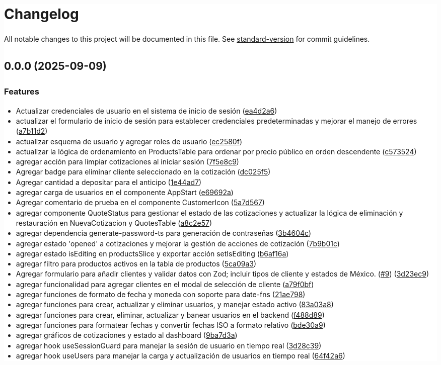 # Changelog

All notable changes to this project will be documented in this file. See [standard-version](https://github.com/conventional-changelog/standard-version) for commit guidelines.

## 0.0.0 (2025-09-09)


### Features

* Actualizar credenciales de usuario en el sistema de inicio de sesión ([ea4d2a6](https://github.com/SeraphMX/interdeco-backoffice/commit/ea4d2a6b4be2a6632c9ae6fea04e6d8989bdb23b))
* actualizar el formulario de inicio de sesión para establecer credenciales predeterminadas y mejorar el manejo de errores ([a7b11d2](https://github.com/SeraphMX/interdeco-backoffice/commit/a7b11d2b39af5268351cdbc1195f80a42bf7b6c0))
* actualizar esquema de usuario y agregar roles de usuario ([ec2580f](https://github.com/SeraphMX/interdeco-backoffice/commit/ec2580f3191c0438da24b3cc9381cdbe20e0916a))
* actualizar la lógica de ordenamiento en ProductsTable para ordenar por precio público en orden descendente ([c573524](https://github.com/SeraphMX/interdeco-backoffice/commit/c5735246480e490619f0457135d062851be09051))
* agregar acción para limpiar cotizaciones al iniciar sesión ([7f5e8c9](https://github.com/SeraphMX/interdeco-backoffice/commit/7f5e8c990529a9be5fd9ea4716f911b53c9b8c85))
* Agregar badge para eliminar cliente seleccionado en la cotización ([dc025f5](https://github.com/SeraphMX/interdeco-backoffice/commit/dc025f5e49f51b95d0a342223383d516630109f2))
* Agregar cantidad a depositar para el anticipo ([1e44ad7](https://github.com/SeraphMX/interdeco-backoffice/commit/1e44ad77f6122be48911d195be6c097ee744194e))
* agregar carga de usuarios en el componente AppStart ([e69692a](https://github.com/SeraphMX/interdeco-backoffice/commit/e69692a29b630a5485a4651b101b083c4c182fc6))
* Agregar comentario de prueba en el componente CustomerIcon ([5a7d567](https://github.com/SeraphMX/interdeco-backoffice/commit/5a7d567fbdd44d484107dc66e83d37ac5e43a25f))
* agregar componente QuoteStatus para gestionar el estado de las cotizaciones y actualizar la lógica de eliminación y restauración en NuevaCotizacion y QuotesTable ([a8c2e57](https://github.com/SeraphMX/interdeco-backoffice/commit/a8c2e570fa0cf3ca44ec82b6d0b020aecc859ab5))
* agregar dependencia generate-password-ts para generación de contraseñas ([3b4604c](https://github.com/SeraphMX/interdeco-backoffice/commit/3b4604c0c5a2a25eadb3516b01b494277eba6f4c))
* agregar estado 'opened' a cotizaciones y mejorar la gestión de acciones de cotización ([7b9b01c](https://github.com/SeraphMX/interdeco-backoffice/commit/7b9b01c1f67112ce18b4c331859cbce947334424))
* agregar estado isEditing en productsSlice y exportar acción setIsEditing ([b6af16a](https://github.com/SeraphMX/interdeco-backoffice/commit/b6af16a232c26cc0253bbf89c71e145b19c75c21))
* agregar filtro para productos activos en la tabla de productos ([5ca09a3](https://github.com/SeraphMX/interdeco-backoffice/commit/5ca09a32f8d4c42dbc32571d25a599e683657e61))
* Agregar formulario para añadir clientes y validar datos con Zod; incluir tipos de cliente y estados de México. ([#9](https://github.com/SeraphMX/interdeco-backoffice/issues/9)) ([3d23ec9](https://github.com/SeraphMX/interdeco-backoffice/commit/3d23ec9eb2d912acc1f8ad885606e8b0b7ed735f))
* agregar funcionalidad para agregar clientes en el modal de selección de cliente ([a79f0bf](https://github.com/SeraphMX/interdeco-backoffice/commit/a79f0bf00e0747a29d621d31ef51b0f035ab8c61))
* agregar funciones de formato de fecha y moneda con soporte para date-fns ([21ae798](https://github.com/SeraphMX/interdeco-backoffice/commit/21ae7981210bbff32b657298fee44df8cf735f95))
* agregar funciones para crear, actualizar y eliminar usuarios, y manejar estado activo ([83a03a8](https://github.com/SeraphMX/interdeco-backoffice/commit/83a03a84a7c758dbfbe4a1b9531ec46b9dd7bb11))
* agregar funciones para crear, eliminar, actualizar y banear usuarios en el backend ([f488d89](https://github.com/SeraphMX/interdeco-backoffice/commit/f488d8912491ca87a89d24fc7aa2297c8ce5665d))
* agregar funciones para formatear fechas y convertir fechas ISO a formato relativo ([bde30a9](https://github.com/SeraphMX/interdeco-backoffice/commit/bde30a9b1463960745e6d81fbcd2652ffa73e60e))
* agregar gráficos de cotizaciones y estado al dashboard ([9ba7d3a](https://github.com/SeraphMX/interdeco-backoffice/commit/9ba7d3a589673d80a778421aced5f7ebbb019b80))
* agregar hook useSessionGuard para manejar la sesión de usuario en tiempo real ([3d28c39](https://github.com/SeraphMX/interdeco-backoffice/commit/3d28c3912f442a3c52278470cd72f0e88b2b6987))
* agregar hook useUsers para manejar la carga y actualización de usuarios en tiempo real ([64f42a6](https://github.com/SeraphMX/interdeco-backoffice/commit/64f42a6726b290aeaa6223118ef796cb30d441af))